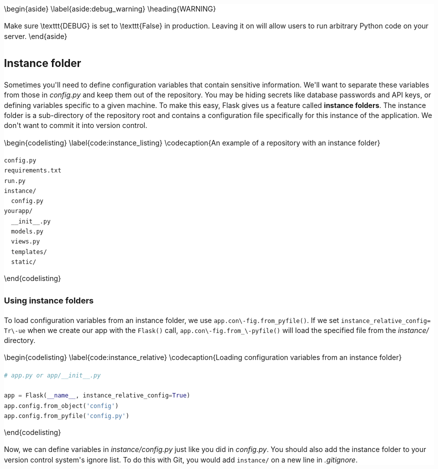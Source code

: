 \begin{aside}
\label{aside:debug_warning}
\heading{WARNING}

Make sure \texttt{DEBUG} is set to \texttt{False} in production. Leaving it on will allow users to run arbitrary Python code on your server.
\end{aside}

## Instance folder

Sometimes you'll need to define configuration variables that contain sensitive information. We'll want to separate these variables from those in _config.py_ and keep them out of the repository. You may be hiding secrets like database passwords and API keys, or defining variables specific to a given machine. To make this easy, Flask gives us a feature called **instance folders**. The instance folder is a sub-directory of the repository root and contains a configuration file specifically for this instance of the application. We don't want to commit it into version control.

\begin{codelisting}
\label{code:instance_listing}
\codecaption{An example of a repository with an instance folder}
```
config.py
requirements.txt
run.py
instance/
  config.py
yourapp/
  __init__.py
  models.py
  views.py
  templates/
  static/
```
\end{codelisting}

### Using instance folders

To load configuration variables from an instance folder, we use `app.con\-fig.from_pyfile()`. If we set `instance_relative_config=Tr\-ue` when we create our app with the `Flask()` call, `app.con\-fig.from_\-pyfile()` will load the specified file from the _instance/_ directory.

\begin{codelisting}
\label{code:instance_relative}
\codecaption{Loading configuration variables from an instance folder}
```python
# app.py or app/__init__.py

app = Flask(__name__, instance_relative_config=True)
app.config.from_object('config')
app.config.from_pyfile('config.py')
```
\end{codelisting}

Now, we can define variables in _instance/config.py_ just like you did in _config.py_. You should also add the instance folder to your version control system's ignore list. To do this with Git, you would add `instance/` on a new line in  _.gitignore_.
